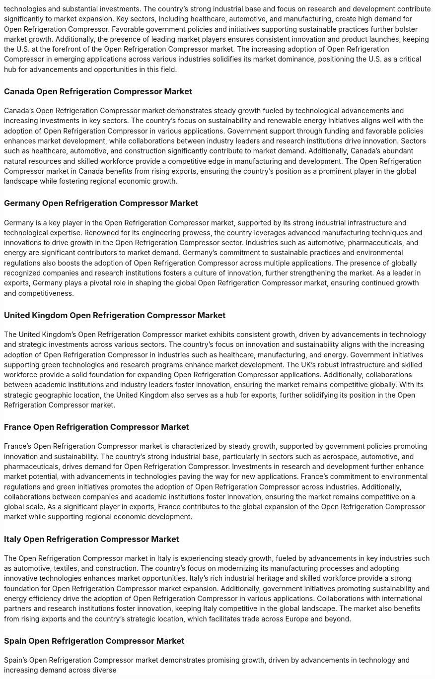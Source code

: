 technologies and substantial investments. The country&rsquo;s strong industrial base and focus on research and development contribute significantly to market expansion. Key sectors, including healthcare, automotive, and manufacturing, create high demand for Open Refrigeration Compressor. Favorable government policies and initiatives supporting sustainable practices further bolster market growth. Additionally, the presence of leading market players ensures consistent innovation and product launches, keeping the U.S. at the forefront of the Open Refrigeration Compressor market. The increasing adoption of Open Refrigeration Compressor in emerging applications across various industries solidifies its market dominance, positioning the U.S. as a critical hub for advancements and opportunities in this field.</p><h3>Canada Open Refrigeration Compressor Market</h3><p>Canada&rsquo;s Open Refrigeration Compressor market demonstrates steady growth fueled by technological advancements and increasing investments in key sectors. The country&rsquo;s focus on sustainability and renewable energy initiatives aligns well with the adoption of Open Refrigeration Compressor in various applications. Government support through funding and favorable policies enhances market development, while collaborations between industry leaders and research institutions drive innovation. Sectors such as healthcare, automotive, and construction significantly contribute to market demand. Additionally, Canada&rsquo;s abundant natural resources and skilled workforce provide a competitive edge in manufacturing and development. The Open Refrigeration Compressor market in Canada benefits from rising exports, ensuring the country&rsquo;s position as a prominent player in the global landscape while fostering regional economic growth.</p><h3>Germany Open Refrigeration Compressor Market</h3><p>Germany is a key player in the Open Refrigeration Compressor market, supported by its strong industrial infrastructure and technological expertise. Renowned for its engineering prowess, the country leverages advanced manufacturing techniques and innovations to drive growth in the Open Refrigeration Compressor sector. Industries such as automotive, pharmaceuticals, and energy are significant contributors to market demand. Germany&rsquo;s commitment to sustainable practices and environmental regulations also boosts the adoption of Open Refrigeration Compressor across multiple applications. The presence of globally recognized companies and research institutions fosters a culture of innovation, further strengthening the market. As a leader in exports, Germany plays a pivotal role in shaping the global Open Refrigeration Compressor market, ensuring continued growth and competitiveness.</p><h3>United Kingdom Open Refrigeration Compressor Market</h3><p>The United Kingdom&rsquo;s Open Refrigeration Compressor market exhibits consistent growth, driven by advancements in technology and strategic investments across various sectors. The country&rsquo;s focus on innovation and sustainability aligns with the increasing adoption of Open Refrigeration Compressor in industries such as healthcare, manufacturing, and energy. Government initiatives supporting green technologies and research programs enhance market development. The UK&rsquo;s robust infrastructure and skilled workforce provide a solid foundation for expanding Open Refrigeration Compressor applications. Additionally, collaborations between academic institutions and industry leaders foster innovation, ensuring the market remains competitive globally. With its strategic geographic location, the United Kingdom also serves as a hub for exports, further solidifying its position in the Open Refrigeration Compressor market.</p><h3>France Open Refrigeration Compressor Market</h3><p>France&rsquo;s Open Refrigeration Compressor market is characterized by steady growth, supported by government policies promoting innovation and sustainability. The country&rsquo;s strong industrial base, particularly in sectors such as aerospace, automotive, and pharmaceuticals, drives demand for Open Refrigeration Compressor. Investments in research and development further enhance market potential, with advancements in technologies paving the way for new applications. France&rsquo;s commitment to environmental regulations and green initiatives promotes the adoption of Open Refrigeration Compressor across industries. Additionally, collaborations between companies and academic institutions foster innovation, ensuring the market remains competitive on a global scale. As a significant player in exports, France contributes to the global expansion of the Open Refrigeration Compressor market while supporting regional economic development.</p><h3>Italy Open Refrigeration Compressor Market</h3><p>The Open Refrigeration Compressor market in Italy is experiencing steady growth, fueled by advancements in key industries such as automotive, textiles, and construction. The country&rsquo;s focus on modernizing its manufacturing processes and adopting innovative technologies enhances market opportunities. Italy&rsquo;s rich industrial heritage and skilled workforce provide a strong foundation for Open Refrigeration Compressor market expansion. Additionally, government initiatives promoting sustainability and energy efficiency drive the adoption of Open Refrigeration Compressor in various applications. Collaborations with international partners and research institutions foster innovation, keeping Italy competitive in the global landscape. The market also benefits from rising exports and the country&rsquo;s strategic location, which facilitates trade across Europe and beyond.</p><h3>Spain Open Refrigeration Compressor Market</h3><p>Spain&rsquo;s Open Refrigeration Compressor market demonstrates promising growth, driven by advancements in technology and increasing demand across diverse